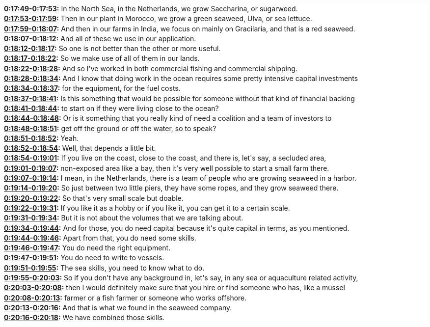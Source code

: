 **[0:17:49-0:17:53](https://regenerativeskills.com/joost-wouters/#t=0:17:49):**  In the North Sea, in the Netherlands, we grow Saccharina, or sugarweed.  
**[0:17:53-0:17:59](https://regenerativeskills.com/joost-wouters/#t=0:17:53):**  Then in our plant in Morocco, we grow a green seaweed, Ulva, or sea lettuce.  
**[0:17:59-0:18:07](https://regenerativeskills.com/joost-wouters/#t=0:17:59):**  And then in our farms in India, we focus on mainly on Gracilaria, and that is a red seaweed.  
**[0:18:07-0:18:12](https://regenerativeskills.com/joost-wouters/#t=0:18:07):**  And all of these we use in our application.  
**[0:18:12-0:18:17](https://regenerativeskills.com/joost-wouters/#t=0:18:12):**  So one is not better than the other or more useful.  
**[0:18:17-0:18:22](https://regenerativeskills.com/joost-wouters/#t=0:18:17):**  So we make use of all of them in our lands.  
**[0:18:22-0:18:28](https://regenerativeskills.com/joost-wouters/#t=0:18:22):**  And so I've worked in both commercial fishing and commercial shipping.  
**[0:18:28-0:18:34](https://regenerativeskills.com/joost-wouters/#t=0:18:28):**  And I know that doing work in the ocean requires some pretty intensive capital investments  
**[0:18:34-0:18:37](https://regenerativeskills.com/joost-wouters/#t=0:18:34):**  for the equipment, for the fuel costs.  
**[0:18:37-0:18:41](https://regenerativeskills.com/joost-wouters/#t=0:18:37):**  Is this something that would be possible for someone without that kind of financial backing  
**[0:18:41-0:18:44](https://regenerativeskills.com/joost-wouters/#t=0:18:41):**  to start on if they were living close to the ocean?  
**[0:18:44-0:18:48](https://regenerativeskills.com/joost-wouters/#t=0:18:44):**  Or is it something that you really kind of need a coalition and a team of investors to  
**[0:18:48-0:18:51](https://regenerativeskills.com/joost-wouters/#t=0:18:48):**  get off the ground or off the water, so to speak?  
**[0:18:51-0:18:52](https://regenerativeskills.com/joost-wouters/#t=0:18:51):**  Yeah.  
**[0:18:52-0:18:54](https://regenerativeskills.com/joost-wouters/#t=0:18:52):**  Well, that depends a little bit.  
**[0:18:54-0:19:01](https://regenerativeskills.com/joost-wouters/#t=0:18:54):**  If you live on the coast, close to the coast, and there is, let's say, a secluded area,  
**[0:19:01-0:19:07](https://regenerativeskills.com/joost-wouters/#t=0:19:01):**  non-exposed area like a bay, then it's very well possible to start a small farm there.  
**[0:19:07-0:19:14](https://regenerativeskills.com/joost-wouters/#t=0:19:07):**  I mean, in the Netherlands, there is a team of people who are growing seaweed in a harbor.  
**[0:19:14-0:19:20](https://regenerativeskills.com/joost-wouters/#t=0:19:14):**  So just between two little piers, they have some ropes, and they grow seaweed there.  
**[0:19:20-0:19:22](https://regenerativeskills.com/joost-wouters/#t=0:19:20):**  So that's very small scale but doable.  
**[0:19:22-0:19:31](https://regenerativeskills.com/joost-wouters/#t=0:19:22):**  If you like it as a hobby or if you like it, you can get it to a certain scale.  
**[0:19:31-0:19:34](https://regenerativeskills.com/joost-wouters/#t=0:19:31):**  But it is not about the volumes that we are talking about.  
**[0:19:34-0:19:44](https://regenerativeskills.com/joost-wouters/#t=0:19:34):**  And for those, you do need capital because it's quite capital in terms, as you mentioned.  
**[0:19:44-0:19:46](https://regenerativeskills.com/joost-wouters/#t=0:19:44):**  Apart from that, you do need some skills.  
**[0:19:46-0:19:47](https://regenerativeskills.com/joost-wouters/#t=0:19:46):**  You do need the right equipment.  
**[0:19:47-0:19:51](https://regenerativeskills.com/joost-wouters/#t=0:19:47):**  You do need to write to vessels.  
**[0:19:51-0:19:55](https://regenerativeskills.com/joost-wouters/#t=0:19:51):**  The sea skills, you need to know what to do.  
**[0:19:55-0:20:03](https://regenerativeskills.com/joost-wouters/#t=0:19:55):**  So if you don't have any background in, let's say, in any sea or aquaculture related activity,  
**[0:20:03-0:20:08](https://regenerativeskills.com/joost-wouters/#t=0:20:03):**  then I would definitely make sure that you hire or find someone who has, like a mussel  
**[0:20:08-0:20:13](https://regenerativeskills.com/joost-wouters/#t=0:20:08):**  farmer or a fish farmer or someone who works offshore.  
**[0:20:13-0:20:16](https://regenerativeskills.com/joost-wouters/#t=0:20:13):**  And that is what we found in the seaweed company.  
**[0:20:16-0:20:18](https://regenerativeskills.com/joost-wouters/#t=0:20:16):**  We have combined those skills.  